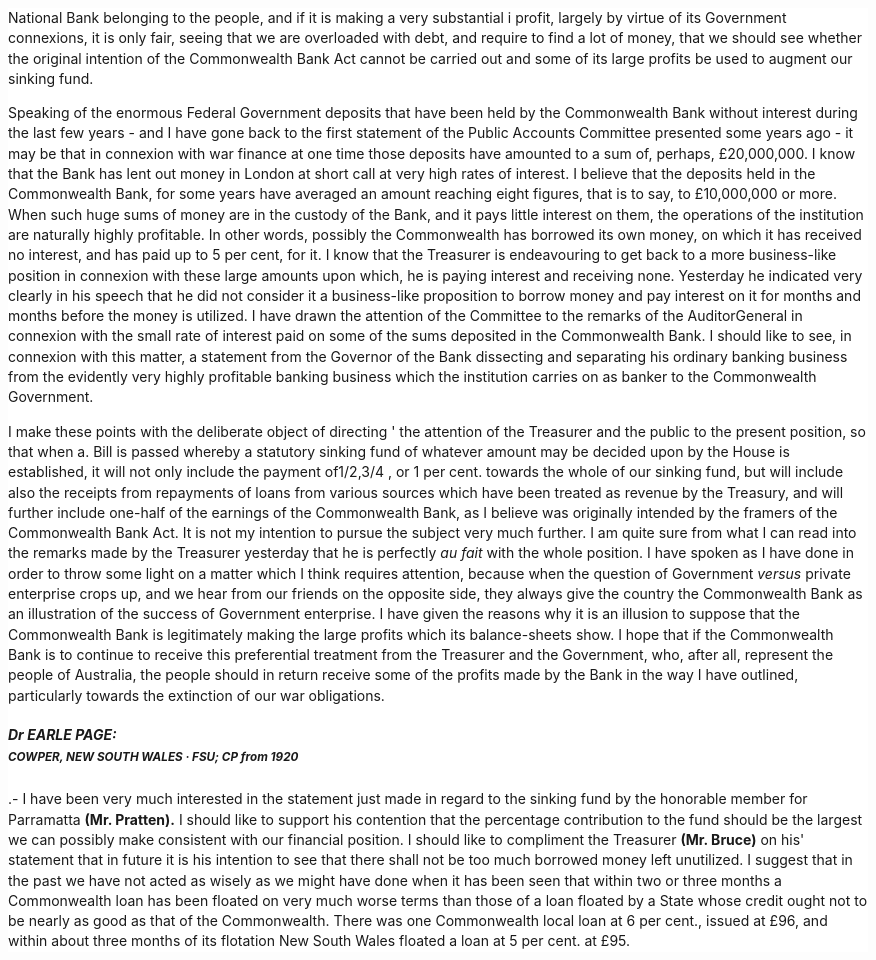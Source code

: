 National Bank belonging to the people, and if it is making a very substantial i profit, largely by virtue of its Government connexions, it is only fair, seeing that we are overloaded with debt, and require to find a lot of money, that we should see whether the original intention of the Commonwealth Bank Act cannot be carried out and some of its large profits be used to augment our sinking fund. 

Speaking of the enormous Federal Government deposits that have been held by the Commonwealth Bank without interest during the last few years - and I have gone back to the first statement of the Public Accounts Committee presented some years ago - it may be that in connexion with war finance at one time those deposits have amounted to a sum of, perhaps, £20,000,000. I know that the Bank has lent out money in London at short call at very high rates of interest. I believe that the deposits held in the Commonwealth Bank, for some years have averaged an amount reaching eight figures, that is to say, to £10,000,000 or more. When such huge sums of money are in the custody of the Bank, and it pays little interest on them, the operations of the institution are naturally highly profitable. In other words, possibly the Commonwealth has borrowed its own money, on which it has received no interest, and has paid up to 5 per cent, for it. I know that the Treasurer is endeavouring to get back to a more business-like position in connexion with these large amounts upon which, he is paying interest and receiving none. Yesterday he indicated very clearly in his speech that he did not consider it a business-like proposition to borrow money and pay interest on it for months and months before the money is utilized. I have drawn the attention of the Committee to the remarks of the AuditorGeneral in connexion with the small rate of interest paid on some of the sums deposited in the Commonwealth Bank. I should like to see, in connexion with this matter, a statement from the Governor of the Bank dissecting and separating his ordinary banking business from the evidently very highly profitable banking business which the institution carries on as banker to the Commonwealth Government. 

I make these points with the deliberate object of directing ' the attention of the Treasurer and the public to the present position, so that when a. Bill is passed  whereby a statutory sinking fund of whatever amount may be decided upon by the House is established, it will not only include the payment of1/2,3/4 , or 1 per cent. towards the whole of our sinking fund, but will include also the receipts from repayments of loans from various sources which have been treated as revenue by the Treasury, and will further include one-half of the earnings of the Commonwealth Bank, as I believe was originally intended by the framers of the Commonwealth Bank Act. It is not my intention to pursue the subject very much further. I am quite sure from what I can read into the remarks made by the Treasurer yesterday that he is perfectly  *au fait*  with the whole position. I have spoken as I have done in order to throw some light on a matter which I think requires attention, because when the question of Government  *versus*  private enterprise crops up, and we hear from our friends on the opposite side, they always give the country the Commonwealth Bank as an illustration of the success of Government enterprise. I have given the reasons why it is an illusion to suppose that the Commonwealth Bank is legitimately making the large profits which its balance-sheets show. I hope that if the Commonwealth Bank is to continue to receive this preferential treatment from the Treasurer and the Government, who, after all, represent the people of Australia, the people should in return receive some of the profits made by the Bank in the way I have outlined, particularly towards the extinction of our war obligations. 

##### Dr EARLE PAGE:<br><small class="text-muted">COWPER, NEW SOUTH WALES &middot; FSU; CP from 1920</small>

.- I have been very much interested in the statement just made in regard to the sinking fund by the honorable member for Parramatta  **(Mr. Pratten).**  I should like to support his contention that the percentage contribution to the fund should be the largest we can possibly make consistent with our financial position. I should like to compliment the Treasurer  **(Mr. Bruce)**  on his' statement that in future it is his intention to see that there shall not be too much borrowed money left unutilized. I suggest that in the past we have not acted as wisely as we might have done when it has been seen that within two or three months a Commonwealth loan has been floated on very much worse terms than those of a loan floated by a State whose credit ought not to be nearly as good as that of the Commonwealth. There was one Commonwealth local loan at 6 per cent., issued at £96, and within about three months of its flotation New South Wales floated a loan at 5 per cent. at £95. 
